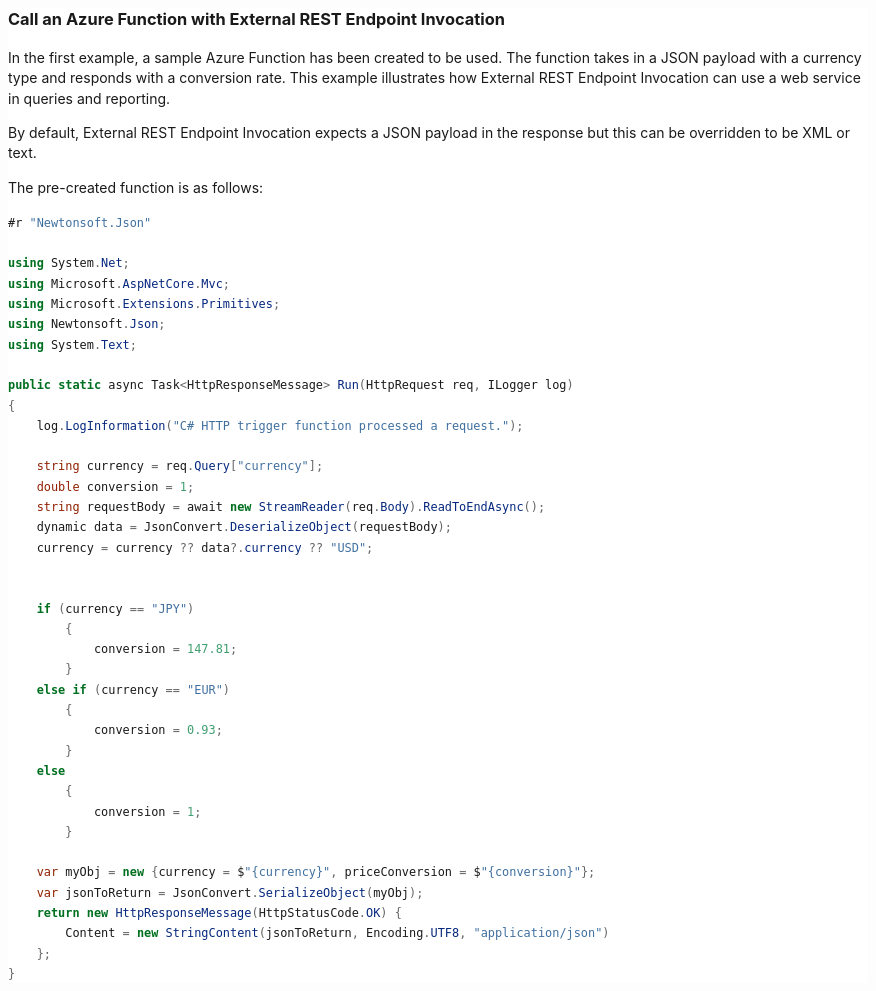 ### Call an Azure Function with External REST Endpoint Invocation

In the first example, a sample Azure Function has been created to be used. The function takes in a JSON payload with a currency type and responds with a conversion rate. This example illustrates how External REST Endpoint Invocation can use a web service in queries and reporting.

By default, External REST Endpoint Invocation expects a JSON payload in the response but this can be overridden to be XML or text.

The pre-created function is as follows:

```C#
#r "Newtonsoft.Json"

using System.Net;
using Microsoft.AspNetCore.Mvc;
using Microsoft.Extensions.Primitives;
using Newtonsoft.Json;
using System.Text;

public static async Task<HttpResponseMessage> Run(HttpRequest req, ILogger log)
{
    log.LogInformation("C# HTTP trigger function processed a request.");

    string currency = req.Query["currency"];
    double conversion = 1;
    string requestBody = await new StreamReader(req.Body).ReadToEndAsync();
    dynamic data = JsonConvert.DeserializeObject(requestBody);
    currency = currency ?? data?.currency ?? "USD";

    
    if (currency == "JPY")
        {
            conversion = 147.81;
        }
    else if (currency == "EUR")
        {
            conversion = 0.93;
        }
    else
        {
            conversion = 1;
        }

    var myObj = new {currency = $"{currency}", priceConversion = $"{conversion}"};
    var jsonToReturn = JsonConvert.SerializeObject(myObj);
    return new HttpResponseMessage(HttpStatusCode.OK) {
        Content = new StringContent(jsonToReturn, Encoding.UTF8, "application/json")
    };
}
```
